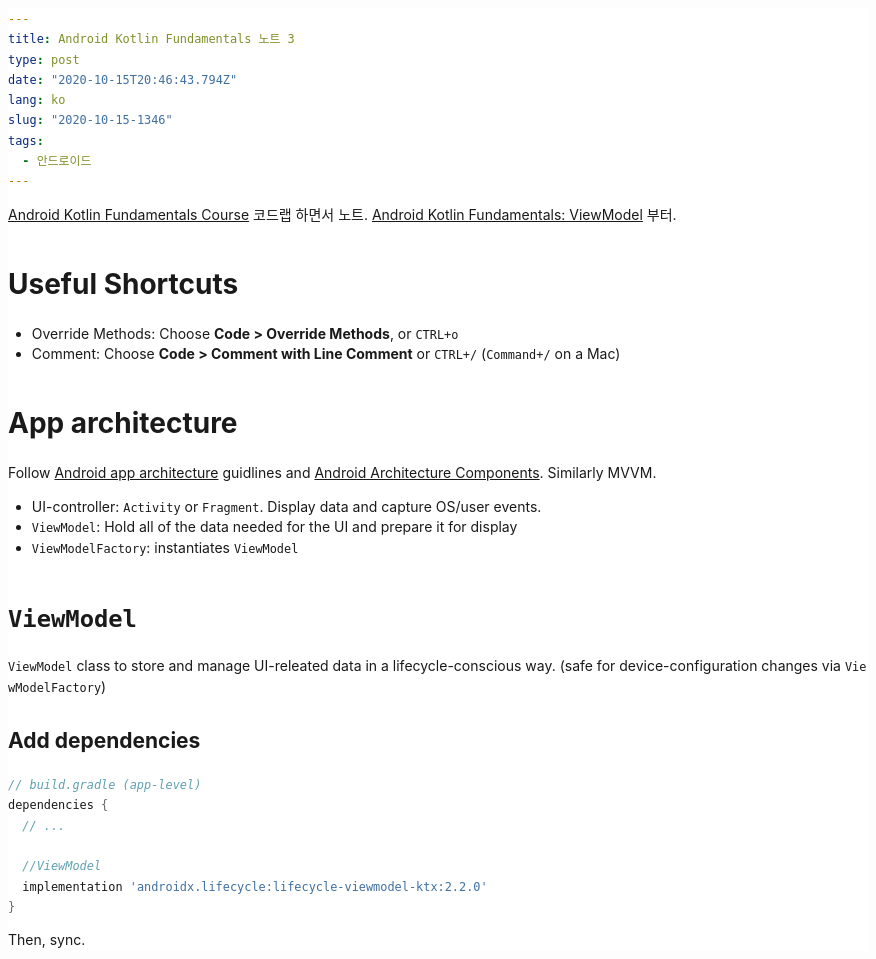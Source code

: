 ```yaml
---
title: Android Kotlin Fundamentals 노트 3
type: post
date: "2020-10-15T20:46:43.794Z"
lang: ko
slug: "2020-10-15-1346"
tags:
  - 안드로이드
---
```



[Android Kotlin Fundamentals Course](https://codelabs.developers.google.com/android-kotlin-fundamentals/) 코드랩 하면서 노트. [Android Kotlin Fundamentals: ViewModel](https://codelabs.developers.google.com/codelabs/kotlin-android-training-view-model/#0) 부터.

# Useful Shortcuts

- Override Methods: Choose **Code > Override Methods**, or `CTRL+o`
- Comment: Choose **Code > Comment with Line Comment** or `CTRL+/` (`Command+/` on a Mac)

# App architecture

Follow [Android app architecture](https://developer.android.com/jetpack/guide) guidlines and [Android Architecture Components](https://developer.android.com/jetpack/#architecture-components). Similarly MVVM.

- UI-controller: `Activity` or `Fragment`. Display data and capture OS/user events.
- `ViewModel`: Hold all of the data needed for the UI and prepare it for display
- `ViewModelFactory`: instantiates `ViewModel`

# `ViewModel`

`ViewModel` class to store and manage UI-releated data in a lifecycle-conscious way. (safe for device-configuration changes via `ViewModelFactory`)

## Add dependencies

```groovy
// build.gradle (app-level)
dependencies {
  // ...

  //ViewModel
  implementation 'androidx.lifecycle:lifecycle-viewmodel-ktx:2.2.0'
}
```

Then, sync.
